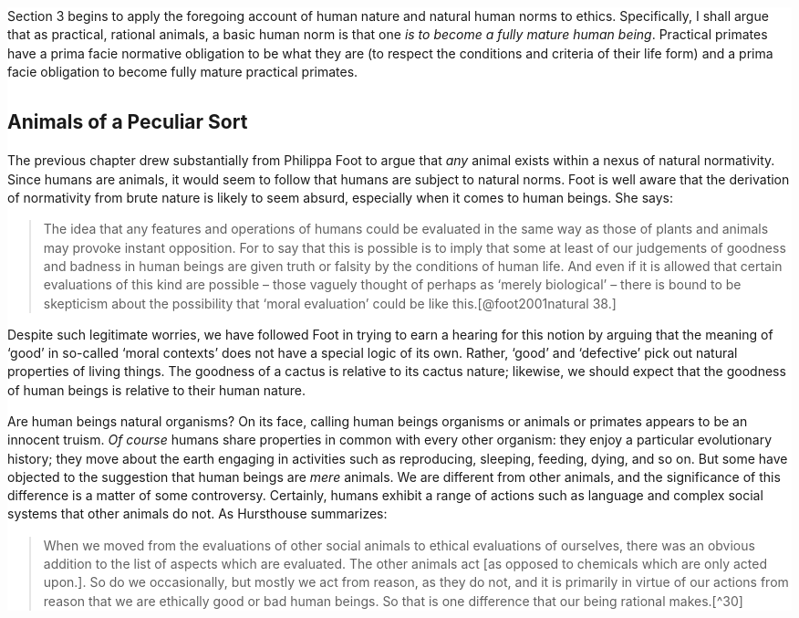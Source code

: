 Section 3 begins to apply the foregoing account of human nature and
natural human norms to ethics. Specifically, I shall argue that as
practical, rational animals, a basic human norm is that one *is to
become a fully mature human being*. Practical primates have a prima
facie normative obligation to be what they are (to respect the
conditions and criteria of their life form) and a prima facie obligation
to become fully mature practical primates.

Animals of a Peculiar Sort
--------------------------

The previous chapter drew substantially from Philippa Foot to argue that
*any* animal exists within a nexus of natural normativity. Since humans
are animals, it would seem to follow that humans are subject to natural
norms. Foot is well aware that the derivation of normativity from brute
nature is likely to seem absurd, especially when it comes to human
beings. She says:

> The idea that any features and operations of humans could be evaluated
> in the same way as those of plants and animals may provoke instant
> opposition. For to say that this is possible is to imply that some at
> least of our judgements of goodness and badness in human beings are
> given truth or falsity by the conditions of human life. And even if it
> is allowed that certain evaluations of this kind are possible – those
> vaguely thought of perhaps as ‘merely biological’ – there is bound to
> be skepticism about the possibility that ‘moral evaluation’ could be
> like this.[@foot2001natural 38.]

Despite such legitimate worries, we have followed Foot in trying to earn
a hearing for this notion by arguing that the meaning of ‘good’ in
so-called ‘moral contexts’ does not have a special logic of its own.
Rather, ‘good’ and ‘defective’ pick out natural properties of living
things. The goodness of a cactus is relative to its cactus nature;
likewise, we should expect that the goodness of human beings is relative
to their human nature.

Are human beings natural organisms? On its face, calling human beings
organisms or animals or primates appears to be an innocent truism. *Of
course* humans share properties in common with every other organism:
they enjoy a particular evolutionary history; they move about the earth
engaging in activities such as reproducing, sleeping, feeding, dying,
and so on. But some have objected to the suggestion that human beings
are *mere* animals. We are different from other animals, and the
significance of this difference is a matter of some controversy.
Certainly, humans exhibit a range of actions such as language and
complex social systems that other animals do not. As Hursthouse
summarizes:

> When we moved from the evaluations of other social animals to ethical
> evaluations of ourselves, there was an obvious addition to the list of
> aspects which are evaluated. The other animals act [as opposed to
> chemicals which are only acted upon.]. So do we occasionally, but
> mostly we act from reason, as they do not, and it is primarily in
> virtue of our actions from reason that we are ethically good or bad
> human beings. So that is one difference that our being rational
> makes.[^30]
